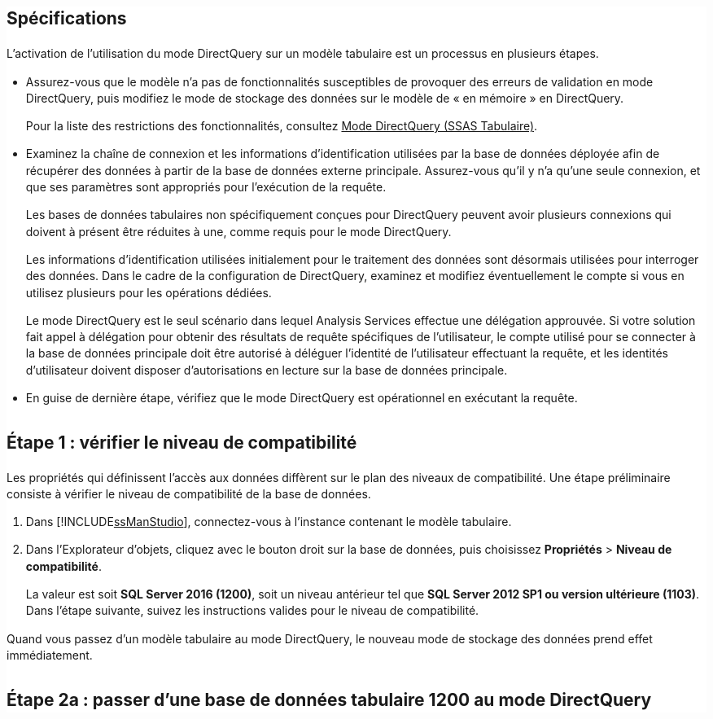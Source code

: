 ## <a name="requirements"></a>Spécifications  
 L’activation de l’utilisation du mode DirectQuery sur un modèle tabulaire est un processus en plusieurs étapes.  
  
-   Assurez-vous que le modèle n’a pas de fonctionnalités susceptibles de provoquer des erreurs de validation en mode DirectQuery, puis modifiez le mode de stockage des données sur le modèle de « en mémoire » en DirectQuery.  
  
     Pour la liste des restrictions des fonctionnalités, consultez [Mode DirectQuery &#40;SSAS Tabulaire&#41;](../../analysis-services/tabular-models/directquery-mode-ssas-tabular.md).  
  
-   Examinez la chaîne de connexion et les informations d’identification utilisées par la base de données déployée afin de récupérer des données à partir de la base de données externe principale. Assurez-vous qu’il y n’a qu’une seule connexion, et que ses paramètres sont appropriés pour l’exécution de la requête.  
  
     Les bases de données tabulaires non spécifiquement conçues pour DirectQuery peuvent avoir plusieurs connexions qui doivent à présent être réduites à une, comme requis pour le mode DirectQuery.  
  
     Les informations d’identification utilisées initialement pour le traitement des données sont désormais utilisées pour interroger des données. Dans le cadre de la configuration de DirectQuery, examinez et modifiez éventuellement le compte si vous en utilisez plusieurs pour les opérations dédiées.  
  
     Le mode DirectQuery est le seul scénario dans lequel Analysis Services effectue une délégation approuvée. Si votre solution fait appel à délégation pour obtenir des résultats de requête spécifiques de l’utilisateur, le compte utilisé pour se connecter à la base de données principale doit être autorisé à déléguer l’identité de l’utilisateur effectuant la requête, et les identités d’utilisateur doivent disposer d’autorisations en lecture sur la base de données principale.  
  
-   En guise de dernière étape, vérifiez que le mode DirectQuery est opérationnel en exécutant la requête.  
  
## <a name="step-1-check-the-compatibility-level"></a>Étape 1 : vérifier le niveau de compatibilité  
 Les propriétés qui définissent l’accès aux données diffèrent sur le plan des niveaux de compatibilité. Une étape préliminaire consiste à vérifier le niveau de compatibilité de la base de données.  
  
1.  Dans [!INCLUDE[ssManStudio](../../includes/ssmanstudio-md.md)], connectez-vous à l’instance contenant le modèle tabulaire.  
  
2.  Dans l’Explorateur d’objets, cliquez avec le bouton droit sur la base de données, puis choisissez **Propriétés** > **Niveau de compatibilité**.  
  
     La valeur est soit **SQL Server 2016 (1200)**, soit un niveau antérieur tel que **SQL Server 2012 SP1 ou version ultérieure (1103)**. Dans l’étape suivante, suivez les instructions valides pour le niveau de compatibilité.  
  
 Quand vous passez d’un modèle tabulaire au mode DirectQuery, le nouveau mode de stockage des données prend effet immédiatement.  
  
## <a name="step-2a-switch-a-tabular-1200-database-to-directquery-mode"></a>Étape 2a : passer d’une base de données tabulaire 1200 au mode DirectQuery  
  